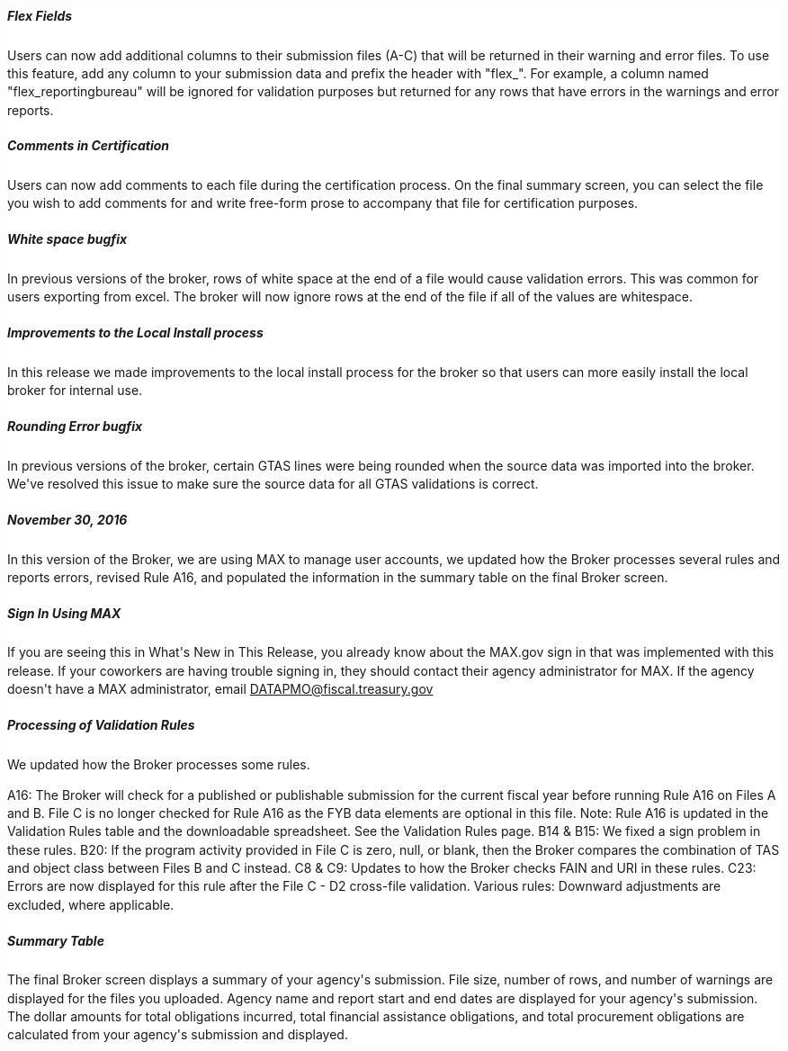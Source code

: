 ##### Flex Fields
Users can now add additional columns to their submission files (A-C) that will be returned in their warning and error files. To use this feature, add any column to your submission data and prefix the header with "flex\_". For example, a column named "flex_reportingbureau" will be ignored for validation purposes but returned for any rows that have errors in the warnings and error reports.

##### Comments in Certification
Users can now add comments to each file during the certification process. On the final summary screen, you can select the file you wish to add comments for and write free-form prose to accompany that file for certification purposes.

##### White space bugfix
In previous versions of the broker, rows of white space at the end of a file would cause validation errors. This was common for users exporting from excel. The broker will now ignore rows at the end of the file if all of the values are whitespace.

##### Improvements to the Local Install process
In this release we made improvements to the local install process for the broker so that users can more easily install the local broker for internal use.

##### Rounding Error bugfix
In previous versions of the broker, certain GTAS lines were being rounded when the source data was imported into the broker. We've resolved this issue to make sure the source data for all GTAS validations is correct.


##### November 30, 2016

In this version of the Broker, we are using MAX to manage user accounts, we updated how the Broker processes several rules and reports errors, revised Rule A16, and populated the information in the summary table on the final Broker screen.

##### Sign In Using MAX
If you are seeing this in What's New in This Release, you already know about the MAX.gov sign in that was implemented with this release. If your coworkers are having trouble signing in, they should contact their agency administrator for MAX. If the agency doesn't have a MAX administrator, email DATAPMO@fiscal.treasury.gov

##### Processing of Validation Rules
We updated how the Broker processes some rules.

A16: The Broker will check for a published or publishable submission for the current fiscal year before running Rule A16 on Files A and B. File C is no longer checked for Rule A16 as the FYB data elements are optional in this file. Note: Rule A16 is updated in the Validation Rules table and the downloadable spreadsheet. See the Validation Rules page.
B14 & B15: We fixed a sign problem in these rules.
B20: If the program activity provided in File C is zero, null, or blank, then the Broker compares the combination of TAS and object class between Files B and C instead.
C8 & C9: Updates to how the Broker checks FAIN and URI in these rules.
C23: Errors are now displayed for this rule after the File C - D2 cross-file validation.
Various rules: Downward adjustments are excluded, where applicable.

##### Summary Table
The final Broker screen displays a summary of your agency's submission. File size, number of rows, and number of warnings are displayed for the files you uploaded. Agency name and report start and end dates are displayed for your agency's submission. The dollar amounts for total obligations incurred, total financial assistance obligations, and total procurement obligations are calculated from your agency's submission and displayed.
